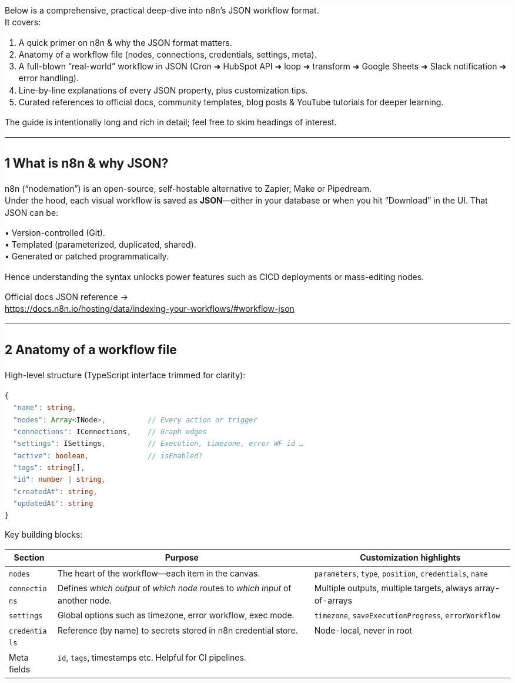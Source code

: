 Below is a comprehensive, practical deep-dive into n8n’s JSON workflow format.  
It covers:

1. A quick primer on n8n & why the JSON format matters.  
2. Anatomy of a workflow file (nodes, connections, credentials, settings, meta).  
3. A full-blown “real-world” workflow in JSON (Cron ➜ HubSpot API ➜ loop ➜ transform ➜ Google Sheets ➜ Slack notification ➜ error handling).  
4. Line-by-line explanations of every JSON property, plus customization tips.  
5. Curated references to official docs, community templates, blog posts & YouTube tutorials for deeper learning.

The guide is intentionally long and rich in detail; feel free to skim headings of interest.

---

## 1  What is n8n & why JSON?

n8n (“nodemation”) is an open-source, self-hostable alternative to Zapier, Make or Pipedream.  
Under the hood, each visual workflow is saved as **JSON**—either in your database or when you hit “Download” in the UI. That JSON can be:

• Version-controlled (Git).  
• Templated (parameterized, duplicated, shared).  
• Generated or patched programmatically.

Hence understanding the syntax unlocks power features such as CICD deployments or mass-editing nodes.

Official docs JSON reference →  
https://docs.n8n.io/hosting/data/indexing-your-workflows/#workflow-json

---

## 2  Anatomy of a workflow file

High-level structure (TypeScript interface trimmed for clarity):

```ts
{
  "name": string,
  "nodes": Array<INode>,          // Every action or trigger
  "connections": IConnections,    // Graph edges
  "settings": ISettings,          // Execution, timezone, error WF id …
  "active": boolean,              // isEnabled?
  "tags": string[],
  "id": number | string,
  "createdAt": string,
  "updatedAt": string
}
```

Key building blocks:

| Section       | Purpose | Customization highlights |
|---------------|---------|--------------------------|
| `nodes`       | The heart of the workflow—each item in the canvas. | `parameters`, `type`, `position`, `credentials`, `name` |
| `connections` | Defines *which output* of *which node* routes to *which input* of another node. | Multiple outputs, multiple targets, always array-of-arrays |
| `settings`    | Global options such as timezone, error workflow, exec mode. | `timezone`, `saveExecutionProgress`, `errorWorkflow` |
| `credentials` | Reference (by name) to secrets stored in n8n credential store. | Node-local, never in root |
| Meta fields   | `id`, `tags`, timestamps etc. Helpful for CI pipelines. | |

